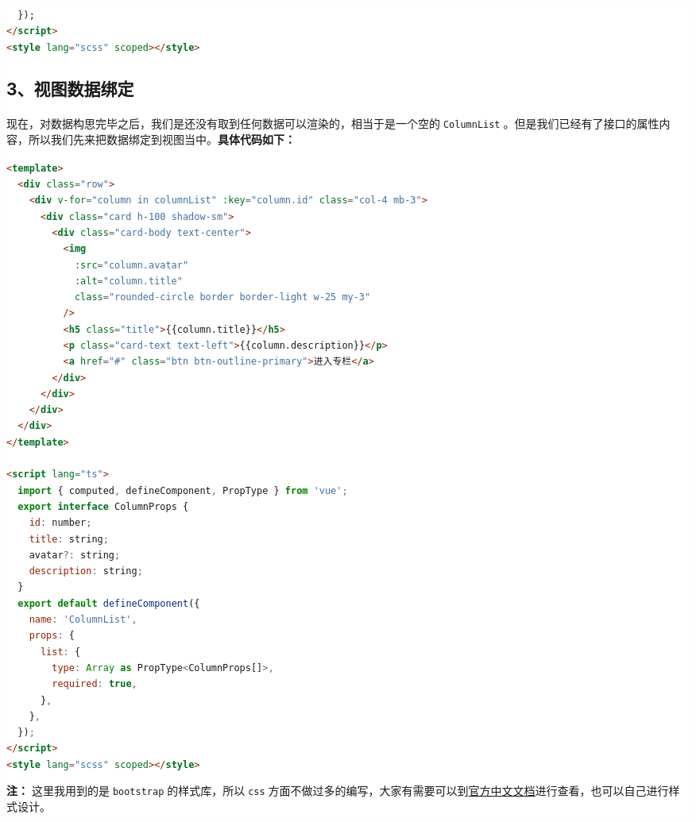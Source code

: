 ```html
  });
</script>
<style lang="scss" scoped></style>
```

## 3、视图数据绑定

现在，对数据构思完毕之后，我们是还没有取到任何数据可以渲染的，相当于是一个空的 `ColumnList` 。但是我们已经有了接口的属性内容，所以我们先来把数据绑定到视图当中。**具体代码如下：**

```html
<template>
  <div class="row">
    <div v-for="column in columnList" :key="column.id" class="col-4 mb-3">
      <div class="card h-100 shadow-sm">
        <div class="card-body text-center">
          <img
            :src="column.avatar"
            :alt="column.title"
            class="rounded-circle border border-light w-25 my-3"
          />
          <h5 class="title">{{column.title}}</h5>
          <p class="card-text text-left">{{column.description}}</p>
          <a href="#" class="btn btn-outline-primary">进入专栏</a>
        </div>
      </div>
    </div>
  </div>
</template>

<script lang="ts">
  import { computed, defineComponent, PropType } from 'vue';
  export interface ColumnProps {
    id: number;
    title: string;
    avatar?: string;
    description: string;
  }
  export default defineComponent({
    name: 'ColumnList',
    props: {
      list: {
        type: Array as PropType<ColumnProps[]>,
        required: true,
      },
    },
  });
</script>
<style lang="scss" scoped></style>
```

**注：** 这里我用到的是 `bootstrap` 的样式库，所以 `css` 方面不做过多的编写，大家有需要可以到[官方中文文档](https://v5.bootcss.com/docs/getting-started/introduction/)进行查看，也可以自己进行样式设计。
